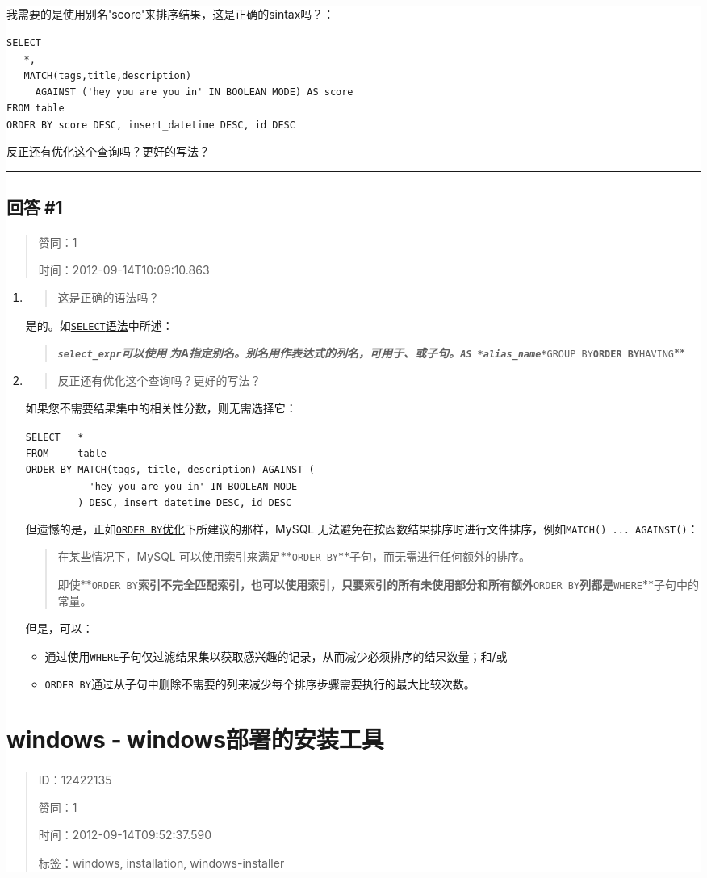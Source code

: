 我需要的是使用别名'score'来排序结果，这是正确的sintax吗？：

```
SELECT 
   *,
   MATCH(tags,title,description) 
     AGAINST ('hey you are you in' IN BOOLEAN MODE) AS score 
FROM table  
ORDER BY score DESC, insert_datetime DESC, id DESC 
```

反正还有优化这个查询吗？更好的写法？

* * *

## 回答 #1

> 赞同：1
> 
> 时间：2012-09-14T10:09:10.863

1.  > 这是正确的语法吗？

    是的。如[`SELECT`语法](http://dev.mysql.com/doc/en/select.html)中所述：

    > ***`select_expr`***可以使用 为A指定别名。别名用作表达式的列名，可用于、或子句。**`AS *alias_name*`****`GROUP BY`****`ORDER BY`****`HAVING`**

2.  > 反正还有优化这个查询吗？更好的写法？

    如果您不需要结果集中的相关性分数，则无需选择它：

    ```
    SELECT   *
    FROM     table  
    ORDER BY MATCH(tags, title, description) AGAINST (
               'hey you are you in' IN BOOLEAN MODE
             ) DESC, insert_datetime DESC, id DESC 
    ```

    但遗憾的是，正如[`ORDER BY`优化](http://dev.mysql.com/doc/en/order-by-optimization.html)下所建议的那样，MySQL 无法避免在按函数结果排序时进行文件排序，例如`MATCH() ... AGAINST()`：

    > 在某些情况下，MySQL 可以使用索引来满足**`ORDER BY`**子句，而无需进行任何额外的排序。
    > 
    > 即使**`ORDER BY`**索引不完全匹配索引，也可以使用索引，只要索引的所有未使用部分和所有额外**`ORDER BY`**列都是**`WHERE`**子句中的常量。

    但是，可以：

    *   通过使用`WHERE`子句仅过滤结果集以获取感兴趣的记录，从而减少必须排序的结果数量；和/或

    *   `ORDER BY`通过从子句中删除不需要的列来减少每个排序步骤需要执行的最大比较次数。

# windows - windows部署的安装工具

> ID：12422135
> 
> 赞同：1
> 
> 时间：2012-09-14T09:52:37.590
> 
> 标签：windows, installation, windows-installer
